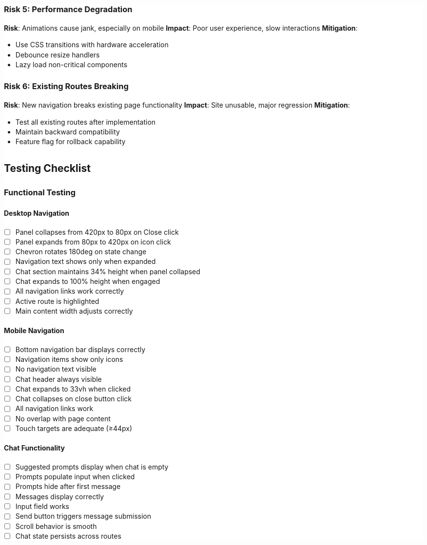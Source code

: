 ### Risk 5: Performance Degradation
**Risk**: Animations cause jank, especially on mobile
**Impact**: Poor user experience, slow interactions
**Mitigation**:
- Use CSS transitions with hardware acceleration
- Debounce resize handlers
- Lazy load non-critical components

### Risk 6: Existing Routes Breaking
**Risk**: New navigation breaks existing page functionality
**Impact**: Site unusable, major regression
**Mitigation**:
- Test all existing routes after implementation
- Maintain backward compatibility
- Feature flag for rollback capability

## Testing Checklist

### Functional Testing

#### Desktop Navigation
- [ ] Panel collapses from 420px to 80px on Close click
- [ ] Panel expands from 80px to 420px on icon click
- [ ] Chevron rotates 180deg on state change
- [ ] Navigation text shows only when expanded
- [ ] Chat section maintains 34% height when panel collapsed
- [ ] Chat expands to 100% height when engaged
- [ ] All navigation links work correctly
- [ ] Active route is highlighted
- [ ] Main content width adjusts correctly

#### Mobile Navigation
- [ ] Bottom navigation bar displays correctly
- [ ] Navigation items show only icons
- [ ] No navigation text visible
- [ ] Chat header always visible
- [ ] Chat expands to 33vh when clicked
- [ ] Chat collapses on close button click
- [ ] All navigation links work
- [ ] No overlap with page content
- [ ] Touch targets are adequate (≥44px)

#### Chat Functionality
- [ ] Suggested prompts display when chat is empty
- [ ] Prompts populate input when clicked
- [ ] Prompts hide after first message
- [ ] Messages display correctly
- [ ] Input field works
- [ ] Send button triggers message submission
- [ ] Scroll behavior is smooth
- [ ] Chat state persists across routes
